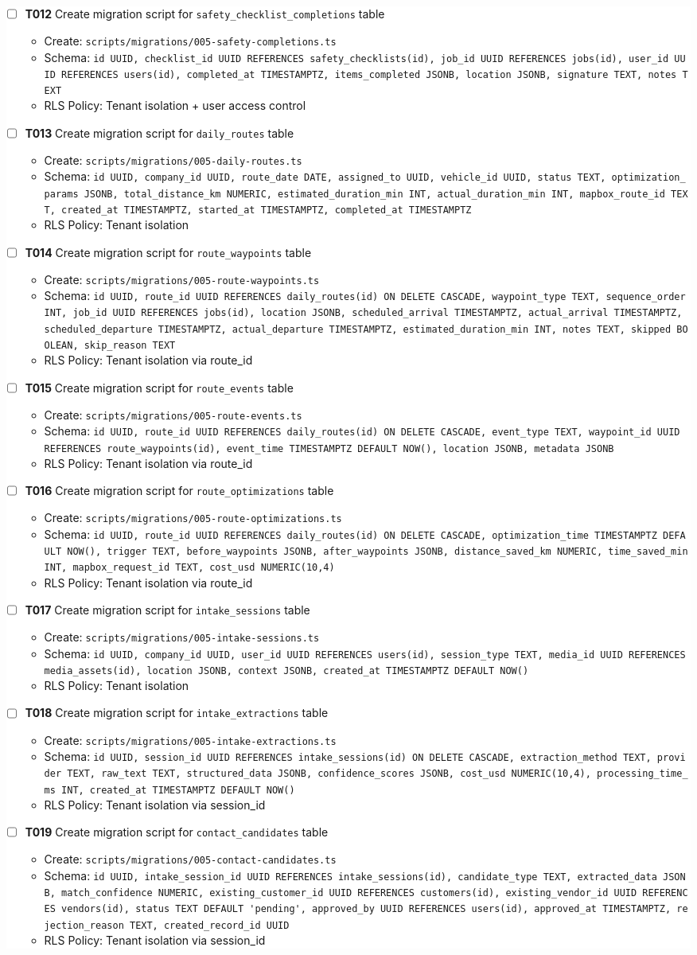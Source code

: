 - [ ] **T012** Create migration script for `safety_checklist_completions` table
  - Create: `scripts/migrations/005-safety-completions.ts`
  - Schema: `id UUID, checklist_id UUID REFERENCES safety_checklists(id), job_id UUID REFERENCES jobs(id), user_id UUID REFERENCES users(id), completed_at TIMESTAMPTZ, items_completed JSONB, location JSONB, signature TEXT, notes TEXT`
  - RLS Policy: Tenant isolation + user access control

- [ ] **T013** Create migration script for `daily_routes` table
  - Create: `scripts/migrations/005-daily-routes.ts`
  - Schema: `id UUID, company_id UUID, route_date DATE, assigned_to UUID, vehicle_id UUID, status TEXT, optimization_params JSONB, total_distance_km NUMERIC, estimated_duration_min INT, actual_duration_min INT, mapbox_route_id TEXT, created_at TIMESTAMPTZ, started_at TIMESTAMPTZ, completed_at TIMESTAMPTZ`
  - RLS Policy: Tenant isolation

- [ ] **T014** Create migration script for `route_waypoints` table
  - Create: `scripts/migrations/005-route-waypoints.ts`
  - Schema: `id UUID, route_id UUID REFERENCES daily_routes(id) ON DELETE CASCADE, waypoint_type TEXT, sequence_order INT, job_id UUID REFERENCES jobs(id), location JSONB, scheduled_arrival TIMESTAMPTZ, actual_arrival TIMESTAMPTZ, scheduled_departure TIMESTAMPTZ, actual_departure TIMESTAMPTZ, estimated_duration_min INT, notes TEXT, skipped BOOLEAN, skip_reason TEXT`
  - RLS Policy: Tenant isolation via route_id

- [ ] **T015** Create migration script for `route_events` table
  - Create: `scripts/migrations/005-route-events.ts`
  - Schema: `id UUID, route_id UUID REFERENCES daily_routes(id) ON DELETE CASCADE, event_type TEXT, waypoint_id UUID REFERENCES route_waypoints(id), event_time TIMESTAMPTZ DEFAULT NOW(), location JSONB, metadata JSONB`
  - RLS Policy: Tenant isolation via route_id

- [ ] **T016** Create migration script for `route_optimizations` table
  - Create: `scripts/migrations/005-route-optimizations.ts`
  - Schema: `id UUID, route_id UUID REFERENCES daily_routes(id) ON DELETE CASCADE, optimization_time TIMESTAMPTZ DEFAULT NOW(), trigger TEXT, before_waypoints JSONB, after_waypoints JSONB, distance_saved_km NUMERIC, time_saved_min INT, mapbox_request_id TEXT, cost_usd NUMERIC(10,4)`
  - RLS Policy: Tenant isolation via route_id

- [ ] **T017** Create migration script for `intake_sessions` table
  - Create: `scripts/migrations/005-intake-sessions.ts`
  - Schema: `id UUID, company_id UUID, user_id UUID REFERENCES users(id), session_type TEXT, media_id UUID REFERENCES media_assets(id), location JSONB, context JSONB, created_at TIMESTAMPTZ DEFAULT NOW()`
  - RLS Policy: Tenant isolation

- [ ] **T018** Create migration script for `intake_extractions` table
  - Create: `scripts/migrations/005-intake-extractions.ts`
  - Schema: `id UUID, session_id UUID REFERENCES intake_sessions(id) ON DELETE CASCADE, extraction_method TEXT, provider TEXT, raw_text TEXT, structured_data JSONB, confidence_scores JSONB, cost_usd NUMERIC(10,4), processing_time_ms INT, created_at TIMESTAMPTZ DEFAULT NOW()`
  - RLS Policy: Tenant isolation via session_id

- [ ] **T019** Create migration script for `contact_candidates` table
  - Create: `scripts/migrations/005-contact-candidates.ts`
  - Schema: `id UUID, intake_session_id UUID REFERENCES intake_sessions(id), candidate_type TEXT, extracted_data JSONB, match_confidence NUMERIC, existing_customer_id UUID REFERENCES customers(id), existing_vendor_id UUID REFERENCES vendors(id), status TEXT DEFAULT 'pending', approved_by UUID REFERENCES users(id), approved_at TIMESTAMPTZ, rejection_reason TEXT, created_record_id UUID`
  - RLS Policy: Tenant isolation via session_id

